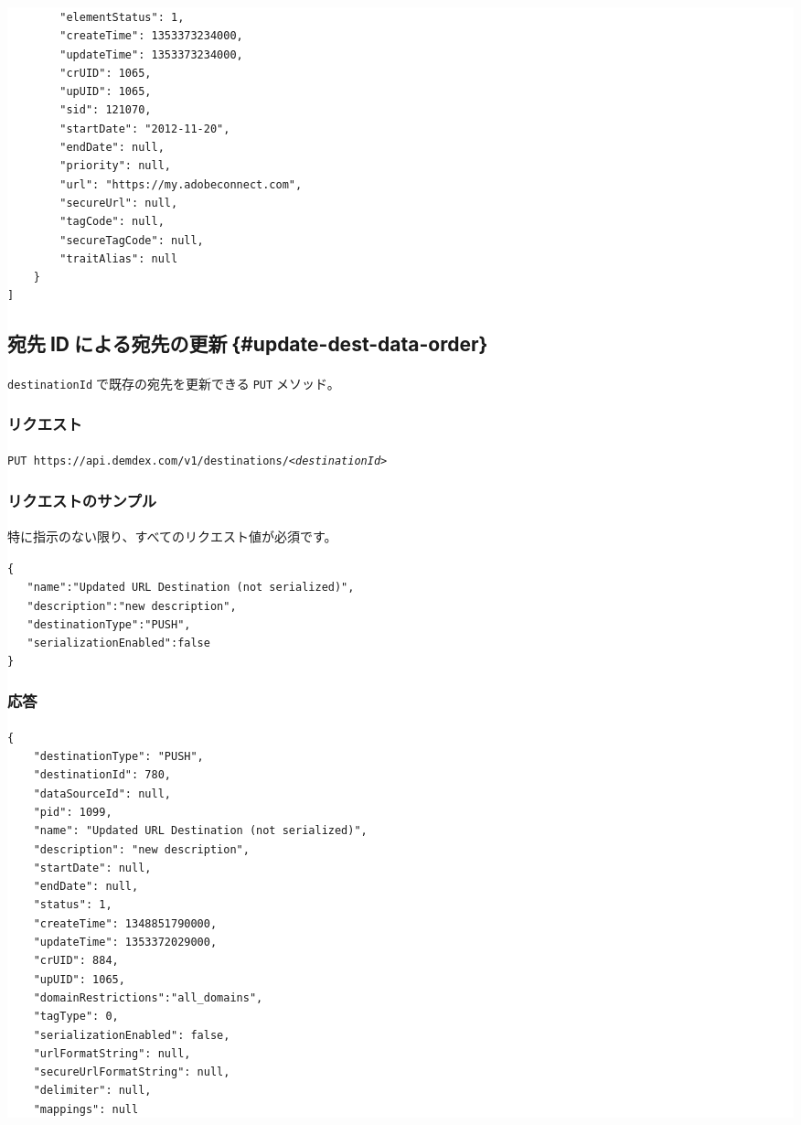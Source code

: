 ```
        "elementStatus": 1,
        "createTime": 1353373234000,
        "updateTime": 1353373234000,
        "crUID": 1065,
        "upUID": 1065,
        "sid": 121070,
        "startDate": "2012-11-20",
        "endDate": null,
        "priority": null,
        "url": "https://my.adobeconnect.com",
        "secureUrl": null,
        "tagCode": null,
        "secureTagCode": null,
        "traitAlias": null
    }
]
```

## 宛先 ID による宛先の更新 {#update-dest-data-order}

`destinationId` で既存の宛先を更新できる `PUT` メソッド。



### リクエスト

`PUT https://api.demdex.com/v1/destinations/`*`<destinationId>`*

### リクエストのサンプル

特に指示のない限り、すべてのリクエスト値が必須です。

```
{
   "name":"Updated URL Destination (not serialized)",
   "description":"new description",
   "destinationType":"PUSH",
   "serializationEnabled":false
}
```

### 応答

```
{
    "destinationType": "PUSH",
    "destinationId": 780,
    "dataSourceId": null,
    "pid": 1099,
    "name": "Updated URL Destination (not serialized)",
    "description": "new description",
    "startDate": null,
    "endDate": null,
    "status": 1,
    "createTime": 1348851790000,
    "updateTime": 1353372029000,
    "crUID": 884,
    "upUID": 1065,
    "domainRestrictions":"all_domains",
    "tagType": 0,
    "serializationEnabled": false,
    "urlFormatString": null,
    "secureUrlFormatString": null,
    "delimiter": null,
    "mappings": null
```